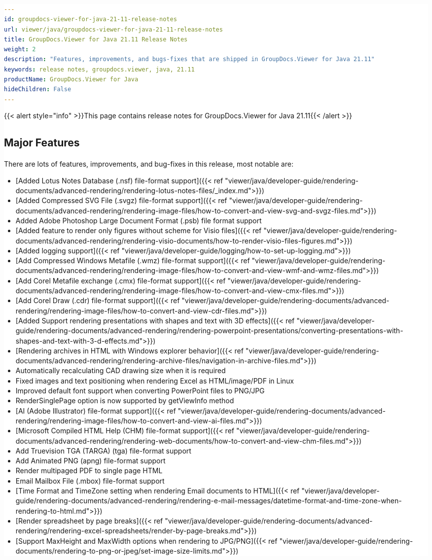 ```yaml
---
id: groupdocs-viewer-for-java-21-11-release-notes
url: viewer/java/groupdocs-viewer-for-java-21-11-release-notes
title: GroupDocs.Viewer for Java 21.11 Release Notes
weight: 2
description: "Features, improvements, and bugs-fixes that are shipped in GroupDocs.Viewer for Java 21.11"
keywords: release notes, groupdocs.viewer, java, 21.11
productName: GroupDocs.Viewer for Java
hideChildren: False
---
```

{{< alert style="info" >}}This page contains release notes for GroupDocs.Viewer for Java 21.11{{< /alert >}}

## Major Features

There are lots of features, improvements, and bug-fixes in this release, most notable are:

* [Added Lotus Notes Database (.nsf) file-format support]({{< ref "viewer/java/developer-guide/rendering-documents/advanced-rendering/rendering-lotus-notes-files/_index.md">}})
* [Added Compressed SVG File (.svgz) file-format support]({{< ref "viewer/java/developer-guide/rendering-documents/advanced-rendering/rendering-image-files/how-to-convert-and-view-svg-and-svgz-files.md">}})
* Added Adobe Photoshop Large Document Format (.psb) file format support
* [Added feature to render only figures without scheme for Visio files]({{< ref "viewer/java/developer-guide/rendering-documents/advanced-rendering/rendering-visio-documents/how-to-render-visio-files-figures.md">}})
* [Added logging support]({{< ref "viewer/java/developer-guide/logging/how-to-set-up-logging.md">}})
* [Add Compressed Windows Metafile (.wmz) file-format support]({{< ref "viewer/java/developer-guide/rendering-documents/advanced-rendering/rendering-image-files/how-to-convert-and-view-wmf-and-wmz-files.md">}})
* [Add Corel Metafile exchange (.cmx) file-format support]({{< ref "viewer/java/developer-guide/rendering-documents/advanced-rendering/rendering-image-files/how-to-convert-and-view-cmx-files.md">}})
* [Add Corel Draw (.cdr) file-format support]({{< ref "viewer/java/developer-guide/rendering-documents/advanced-rendering/rendering-image-files/how-to-convert-and-view-cdr-files.md">}})
* [Added Support rendering presentations with shapes and text with 3D effects]({{< ref "viewer/java/developer-guide/rendering-documents/advanced-rendering/rendering-powerpoint-presentations/converting-presentations-with-shapes-and-text-with-3-d-effects.md">}})
* [Rendering archives in HTML with Windows explorer behavior]({{< ref "viewer/java/developer-guide/rendering-documents/advanced-rendering/rendering-archive-files/navigation-in-archive-files.md">}})
* Automatically recalculating CAD drawing size when it is required
* Fixed images and text positioning when rendering Excel as HTML/image/PDF in Linux
* Improved default font support when converting PowerPoint files to PNG/JPG
* RenderSinglePage option is now supported by getViewInfo method
* [AI (Adobe Illustrator) file-format support]({{< ref "viewer/java/developer-guide/rendering-documents/advanced-rendering/rendering-image-files/how-to-convert-and-view-ai-files.md">}})
* [Microsoft Compiled HTML Help  (CHM) file-format support]({{< ref "viewer/java/developer-guide/rendering-documents/advanced-rendering/rendering-web-documents/how-to-convert-and-view-chm-files.md">}})
* Add Truevision TGA (TARGA) (tga) file-format support
* Add Animated PNG (apng) file-format support
* Render multipaged PDF to single page HTML
* Email Mailbox File (.mbox) file-format support
* [Time Format and TimeZone setting when rendering Email documents to HTML]({{< ref "viewer/java/developer-guide/rendering-documents/advanced-rendering/rendering-e-mail-messages/datetime-format-and-time-zone-when-rendering-to-html.md">}})
* [Render spreadsheet by page breaks]({{< ref "viewer/java/developer-guide/rendering-documents/advanced-rendering/rendering-excel-spreadsheets/render-by-page-breaks.md">}})
* [Support MaxHeight and MaxWidth options when rendering to JPG/PNG]({{< ref "viewer/java/developer-guide/rendering-documents/rendering-to-png-or-jpeg/set-image-size-limits.md">}})